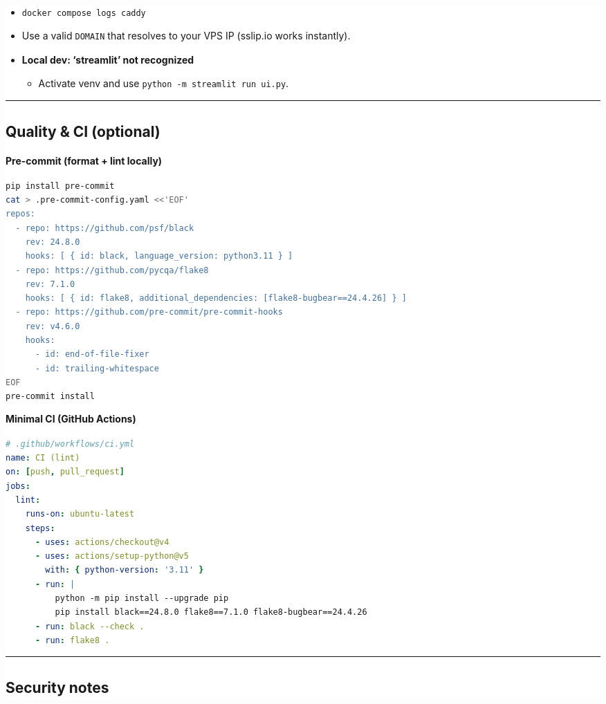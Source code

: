   * `docker compose logs caddy`
  * Use a valid `DOMAIN` that resolves to your VPS IP (sslip.io works instantly).
* **Local dev: ‘streamlit’ not recognized**

  * Activate venv and use `python -m streamlit run ui.py`.

---

## Quality & CI (optional)

**Pre-commit (format + lint locally)**

```bash
pip install pre-commit
cat > .pre-commit-config.yaml <<'EOF'
repos:
  - repo: https://github.com/psf/black
    rev: 24.8.0
    hooks: [ { id: black, language_version: python3.11 } ]
  - repo: https://github.com/pycqa/flake8
    rev: 7.1.0
    hooks: [ { id: flake8, additional_dependencies: [flake8-bugbear==24.4.26] } ]
  - repo: https://github.com/pre-commit/pre-commit-hooks
    rev: v4.6.0
    hooks:
      - id: end-of-file-fixer
      - id: trailing-whitespace
EOF
pre-commit install
```

**Minimal CI (GitHub Actions)**

```yaml
# .github/workflows/ci.yml
name: CI (lint)
on: [push, pull_request]
jobs:
  lint:
    runs-on: ubuntu-latest
    steps:
      - uses: actions/checkout@v4
      - uses: actions/setup-python@v5
        with: { python-version: '3.11' }
      - run: |
          python -m pip install --upgrade pip
          pip install black==24.8.0 flake8==7.1.0 flake8-bugbear==24.4.26
      - run: black --check .
      - run: flake8 .
```

---

## Security notes
